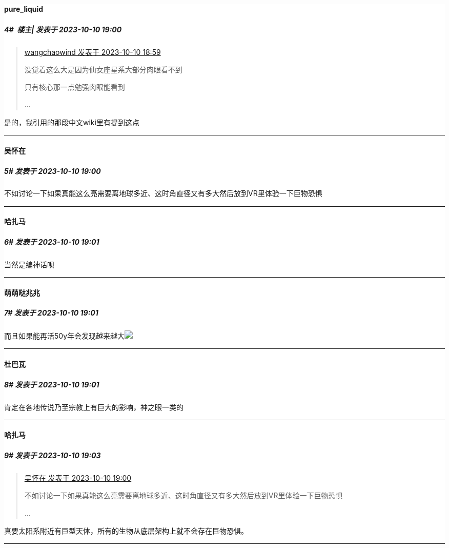 ####  pure_liquid  
##### 4#         楼主| 发表于 2023-10-10 19:00

<blockquote><a href="httphttps://bbs.saraba1st.com/2b/forum.php?mod=redirect&amp;goto=findpost&amp;pid=62678182&amp;ptid=2156230" target="_blank">wangchaowind 发表于 2023-10-10 18:59</a>

没觉着这么大是因为仙女座星系大部分肉眼看不到

只有核心那一点勉强肉眼能看到

 ...</blockquote>
是的，我引用的那段中文wiki里有提到这点

*****

####  吴怀在  
##### 5#       发表于 2023-10-10 19:00

不如讨论一下如果真能这么亮需要离地球多近、这时角直径又有多大然后放到VR里体验一下巨物恐惧

*****

####  哈扎马  
##### 6#       发表于 2023-10-10 19:01

当然是编神话呗

*****

####  萌萌哒兆兆  
##### 7#       发表于 2023-10-10 19:01

而且如果能再活50y年会发现越来越大<img src="https://static.saraba1st.com/image/smiley/face2017/067.png" referrerpolicy="no-referrer">

*****

####  杜巴瓦  
##### 8#       发表于 2023-10-10 19:01

肯定在各地传说乃至宗教上有巨大的影响，神之眼一类的

*****

####  哈扎马  
##### 9#       发表于 2023-10-10 19:03

<blockquote><a href="httphttps://bbs.saraba1st.com/2b/forum.php?mod=redirect&amp;goto=findpost&amp;pid=62678189&amp;ptid=2156230" target="_blank">吴怀在 发表于 2023-10-10 19:00</a>

不如讨论一下如果真能这么亮需要离地球多近、这时角直径又有多大然后放到VR里体验一下巨物恐惧

 ...</blockquote>
真要太阳系附近有巨型天体，所有的生物从底层架构上就不会存在巨物恐惧。

*****
